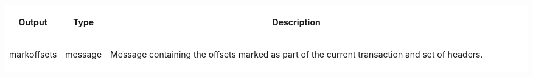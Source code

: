 
<table>
<tr>
<th valign="top">

Output

</th>
<th valign="top">

Type

</th>
<th valign="top">

Description

</th>
</tr>
<tr>
<td valign="top">

markoffsets

</td>
<td valign="top">

message

</td>
<td valign="top">

Message containing the offsets marked as part of the current transaction and set of headers.

</td>
</tr>
</table>

